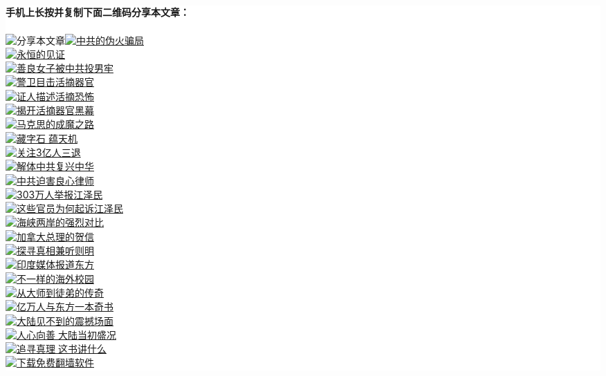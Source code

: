 <strong>手机上长按并复制下面二维码分享本文章：</strong><br><br><img src="http://d1p1.ip.zn2.us/v.php?action=qrcode&url=/gb/1/3/28/n63634.md%231" title="分享本文章"></td><td VALIGN=TOP><a href="/gb/16/1/21/n4622075.md?dfh#1" target="_blank"><img src="https://raw.githubusercontent.com/lsidcq325/djy/master/gb/300/wei-f1.jpg" title="中共的伪火骗局"  alt="中共的伪火骗局"></a><br><a href="https://github.com/lsidcq325/www/blob/master/README.md?dfh#9" target="_blank"><img src="https://raw.githubusercontent.com/lsidcq325/djy/master/gb/300/yong-h.jpg" title="永恒的见证"  alt="永恒的见证"></a><br><a href="/gb/13/9/29/n3974789.md?dfh#1" target="_blank"><img src="https://raw.githubusercontent.com/lsidcq325/djy/master/gb/300/shang-lnz.jpg" title="善良女子被中共投男牢"  alt="善良女子被中共投男牢"></a><br><a href="/gb/16/3/16/n4663449.md?dfh#1" target="_blank"><img src="https://raw.githubusercontent.com/lsidcq325/djy/master/gb/300/huo-z3.jpg" title="警卫目击活摘器官"  alt="警卫目击活摘器官"></a><br><a href="/gb/16/8/7/n8177641.md?dfh#1" target="_blank"><img src="https://raw.githubusercontent.com/lsidcq325/djy/master/gb/300/huo-z4.jpg" title="证人描述活摘恐怖"  alt="证人描述活摘恐怖"></a><br><a href="/gb/10/4/19/n2881569.md?dfh#1" target="_blank"><img src="https://raw.githubusercontent.com/lsidcq325/djy/master/gb/300/huo-z1.jpg" title="揭开活摘器官黑幕"  alt="揭开活摘器官黑幕"></a><br><a href="/gb/10/11/7/n3077476.md?dfh#1" target="_blank"><img src="https://raw.githubusercontent.com/lsidcq325/djy/master/gb/300/ma-ks.jpg" title="马克思的成魔之路"  alt="马克思的成魔之路"></a><br><a href="/gb/14/6/9/n4173977.md?dfh#1" target="_blank"><img src="https://raw.githubusercontent.com/lsidcq325/djy/master/gb/300/chang-zs.jpg" title="藏字石 蕴天机"  alt="藏字石 蕴天机"></a><br><a href="/gb/18/5/10/n10381511.md?dfh#1" target="_blank"><img src="https://raw.githubusercontent.com/lsidcq325/djy/master/gb/300/st1.jpg" title="关注3亿人三退"  alt="关注3亿人三退"></a><br><a href="/gb/18/3/21/n10237682.md?dfh#1" target="_blank"><img src="https://raw.githubusercontent.com/lsidcq325/djy/master/gb/300/jie-t.jpg" title="解体中共复兴中华"  alt="解体中共复兴中华"></a><br><a href="/gb/9/2/9/n2422991.md?dfh#1" target="_blank"><img src="https://raw.githubusercontent.com/lsidcq325/djy/master/gb/300/gao-zs.jpg" title="中共迫害良心律师"  alt="中共迫害良心律师"></a><br><a href="/gb/18/12/9/n10900044.md?dfh#1" target="_blank"><img src="https://raw.githubusercontent.com/lsidcq325/djy/master/gb/300/sj1.jpg" title="303万人举报江泽民"  alt="303万人举报江泽民"></a><br><a href="/gb/18/8/28/n10672014.md?dfh#1" target="_blank"><img src="https://raw.githubusercontent.com/lsidcq325/djy/master/gb/300/sj2.jpg" title="这些官员为何起诉江泽民"  alt="这些官员为何起诉江泽民"></a><br><a href="/gb/8/12/18/n2367165.md?dfh#1" target="_blank"><img src="https://raw.githubusercontent.com/lsidcq325/djy/master/gb/300/liangan.jpg" title="海峡两岸的强烈对比"  alt="海峡两岸的强烈对比"></a><br><a href="/gb/15/12/10/n4593139.md?dfh#1" target="_blank"><img src="https://raw.githubusercontent.com/lsidcq325/djy/master/gb/300/jia-ndzl.jpg" title="加拿大总理的贺信"  alt="加拿大总理的贺信"></a><br><a href="/gb/11/6/17/n3289382.md?dfh#1" target="_blank"><img src="https://raw.githubusercontent.com/lsidcq325/djy/master/gb/300/xiao-wd.jpg" title="探寻真相兼听则明"  alt="探寻真相兼听则明"></a><br><a href="/gb/18/10/27/n10812623.md?dfh#1" target="_blank"><img src="https://raw.githubusercontent.com/lsidcq325/djy/master/gb/300/yindu.jpg" title="印度媒体报道东方"  alt="印度媒体报道东方"></a><br><a href="/gb/18/6/9/n10469652.md?dfh#1" target="_blank"><img src="https://raw.githubusercontent.com/lsidcq325/djy/master/gb/300/xie-j.jpg" title="不一样的海外校园"  alt="不一样的海外校园"></a><br><a href="/gb/7/4/5/n1669415.md?dfh#1" target="_blank"><img src="https://raw.githubusercontent.com/lsidcq325/djy/master/gb/300/li-up.jpg" title="从大师到徒弟的传奇"  alt="从大师到徒弟的传奇"></a><br><a href="/gb/17/5/26/n9191512.md?dfh#1" target="_blank"><img src="https://raw.githubusercontent.com/lsidcq325/djy/master/gb/300/zfl2.jpg" title="亿万人与东方一本奇书"  alt="亿万人与东方一本奇书"></a><br><a href="/gb/13/11/27/n4020290.md?dfh#1" target="_blank"><img src="https://raw.githubusercontent.com/lsidcq325/djy/master/gb/300/zhen-h.jpg" title="大陆见不到的震撼场面"  alt="大陆见不到的震撼场面"></a><br><a href="/gb/15/7/17/n4482910.md?dfh#1" target="_blank"><img src="https://raw.githubusercontent.com/lsidcq325/djy/master/gb/300/dalu-sk.jpg" title="人心向善 大陆当初盛况"  alt="人心向善 大陆当初盛况"></a><br><a href="/gb/19/1/5/n10955468.md?dfh#1" target="_blank"><img src="https://raw.githubusercontent.com/lsidcq325/djy/master/gb/300/zfl1.jpg" title="追寻真理 这书讲什么"  alt="追寻真理 这书讲什么"></a><br><a href="https://github.com/bannedbook/fanqiang/wiki" target="_blank"><img src="https://raw.githubusercontent.com/lsidcq325/djy/master/gb/300/fq1.jpg" title="下载免费翻墙软件"  alt="下载免费翻墙软件"></a><br></td></tr></table>